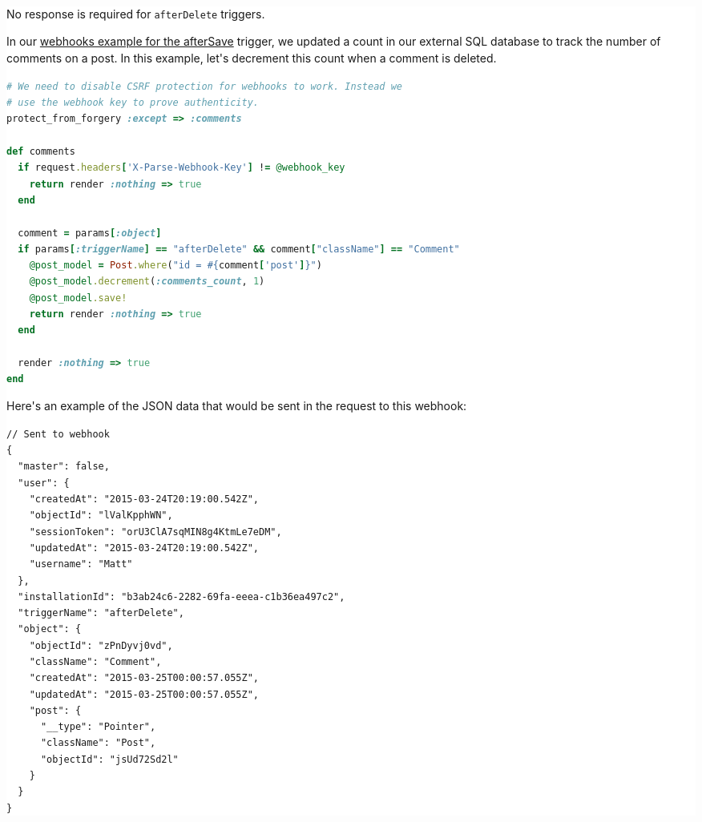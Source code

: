 No response is required for `afterDelete` triggers.

In our [webhooks example for the afterSave](#cloud-code-aftersave-triggers) trigger, we updated a count in our external SQL database to track the number of comments on a post. In this example, let's decrement this count when a comment is deleted.

```ruby
# We need to disable CSRF protection for webhooks to work. Instead we
# use the webhook key to prove authenticity.
protect_from_forgery :except => :comments

def comments
  if request.headers['X-Parse-Webhook-Key'] != @webhook_key
    return render :nothing => true
  end

  comment = params[:object]
  if params[:triggerName] == "afterDelete" && comment["className"] == "Comment"
    @post_model = Post.where("id = #{comment['post']}")
    @post_model.decrement(:comments_count, 1)
    @post_model.save!
    return render :nothing => true
  end

  render :nothing => true
end
```

Here's an example of the JSON data that would be sent in the request to this webhook:

```json5
// Sent to webhook
{
  "master": false,
  "user": {
    "createdAt": "2015-03-24T20:19:00.542Z",
    "objectId": "lValKpphWN",
    "sessionToken": "orU3ClA7sqMIN8g4KtmLe7eDM",
    "updatedAt": "2015-03-24T20:19:00.542Z",
    "username": "Matt"
  },
  "installationId": "b3ab24c6-2282-69fa-eeea-c1b36ea497c2",
  "triggerName": "afterDelete",
  "object": {
    "objectId": "zPnDyvj0vd",
    "className": "Comment",
    "createdAt": "2015-03-25T00:00:57.055Z",
    "updatedAt": "2015-03-25T00:00:57.055Z",
    "post": {
      "__type": "Pointer",
      "className": "Post",
      "objectId": "jsUd72Sd2l"
    }
  }
}
```
